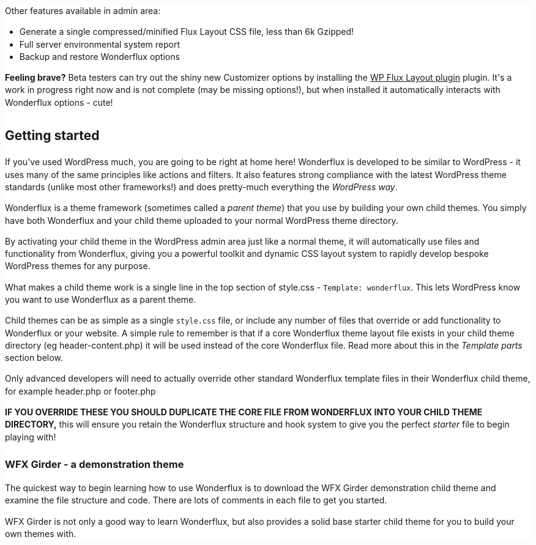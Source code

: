 Other features available in admin area:

* Generate a single compressed/minified Flux Layout CSS file, less than 6k Gzipped!
* Full server environmental system report
* Backup and restore Wonderflux options

**Feeling brave?** Beta testers can try out the shiny new Customizer options by
installing the [WP Flux Layout plugin](https://github.com/Wider-uk/wp-flux-layout) plugin.
It's a work in progress right now and is not complete (may be missing options!), but
when installed it automatically interacts with Wonderflux options - cute!

Getting started
----------------------------------------------------------------------

If you've used WordPress much, you are going to be right at home here!
Wonderflux is developed to be similar to WordPress - it uses many of the
same principles like actions and filters. It also features strong compliance
with the latest WordPress theme standards (unlike most other frameworks!)
and does pretty-much everything the *WordPress way*.

Wonderflux is a theme framework (sometimes called a *parent theme*) that you
use by building your own child themes. You simply have both Wonderflux and
your child theme uploaded to your normal WordPress theme directory.

By activating your child theme in the WordPress admin area just like a normal
theme, it will automatically use files and functionality from Wonderflux,
giving you a powerful toolkit and dynamic CSS layout system to rapidly
develop bespoke WordPress themes for any purpose.

What makes a child theme work is a single line in the top section of
style.css - `Template: wonderflux`. This lets WordPress know you want
to use Wonderflux as a parent theme.

Child themes can be as simple as a single `style.css` file, or include any
number of files that override or add functionality to Wonderflux or your
website. A simple rule to remember is that if a core Wonderflux theme
layout file exists in your child theme directory (eg header-content.php)
it will be used instead of the core Wonderflux file. Read more about this
in the *Template parts* section below.

Only advanced developers will need to actually override other standard
Wonderflux template files in their Wonderflux child theme,
for example header.php or footer.php

**IF YOU OVERRIDE THESE YOU SHOULD DUPLICATE THE CORE FILE FROM
WONDERFLUX INTO YOUR CHILD THEME DIRECTORY,**
this will ensure you retain the Wonderflux structure and hook system
to give you the perfect *starter* file to begin playing with!

### WFX Girder - a demonstration theme

The quickest way to begin learning how to use Wonderflux is to download the
WFX Girder demonstration child theme and examine the file structure and code.
There are lots of comments in each file to get you started.

WFX Girder is not only a good way to learn Wonderflux, but also provides a
solid base starter child theme for you to build your own themes with.
